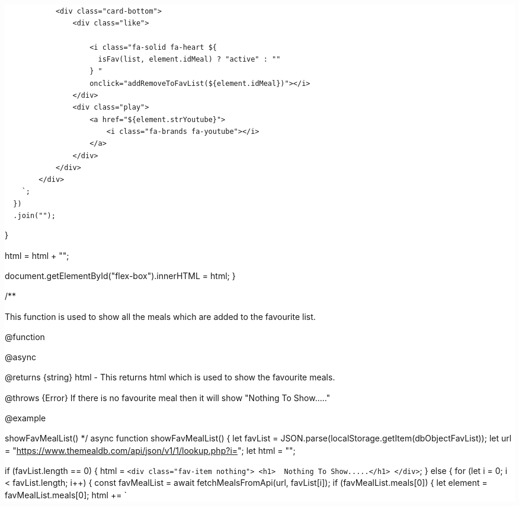                 <div class="card-bottom">
                    <div class="like">
                       
                        <i class="fa-solid fa-heart ${
                          isFav(list, element.idMeal) ? "active" : ""
                        } " 
                        onclick="addRemoveToFavList(${element.idMeal})"></i>
                    </div>
                    <div class="play">
                        <a href="${element.strYoutube}">
                            <i class="fa-brands fa-youtube"></i>
                        </a>
                    </div>
                </div>
            </div>
        `;
      })
      .join("");
  }

html = html + "</div>";

document.getElementById("flex-box").innerHTML = html;
}

/\*\*

This function is used to show all the meals which are added to the favourite list.

@function

@async

@returns {string} html - This returns html which is used to show the favourite meals.

@throws {Error} If there is no favourite meal then it will show "Nothing To Show....."

@example

showFavMealList()
\*/
async function showFavMealList() {
let favList = JSON.parse(localStorage.getItem(dbObjectFavList));
let url = "https://www.themealdb.com/api/json/v1/1/lookup.php?i=";
let html = "";

if (favList.length == 0) {
html = `<div class="fav-item nothing"> <h1> 
        Nothing To Show.....</h1> </div>`;
} else {
for (let i = 0; i < favList.length; i++) {
const favMealList = await fetchMealsFromApi(url, favList[i]);
if (favMealList.meals[0]) {
let element = favMealList.meals[0];
html += `
<div class="fav-item" onclick="showMealDetails(${
                  element.idMeal
                },'${generateOneCharString()}')">
